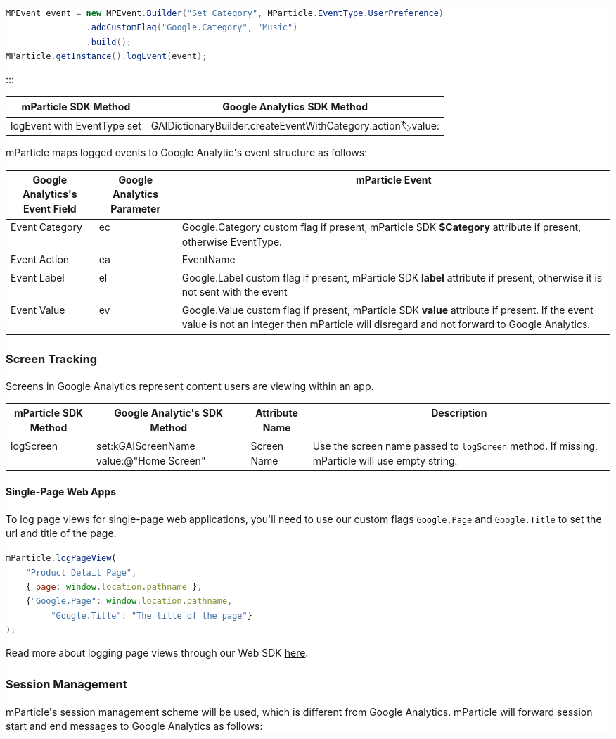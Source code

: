 ~~~java
MPEvent event = new MPEvent.Builder("Set Category", MParticle.EventType.UserPreference)
                .addCustomFlag("Google.Category", "Music")
                .build();
MParticle.getInstance().logEvent(event);
~~~
:::


mParticle SDK Method | Google Analytics SDK Method
------------- | --------------------
logEvent with EventType set | GAIDictionaryBuilder.createEventWithCategory:action:label:value:

mParticle maps logged events to Google Analytic's event structure as follows:

 Google Analytics's Event Field| Google Analytics Parameter | mParticle Event |
----------------- | ------------------------- | ------
Event Category| ec | Google.Category custom flag if present, mParticle SDK **$Category** attribute if present, otherwise EventType. |
Event Action| ea | EventName
Event Label| el | Google.Label custom flag if present, mParticle SDK **label** attribute if present, otherwise it is not sent with the event |
Event Value| ev | Google.Value custom flag if present, mParticle SDK **value** attribute if present. If the event value is not an integer then mParticle will disregard and not forward to Google Analytics.|

### Screen Tracking

[Screens in Google Analytics](https://developers.google.com/analytics/devguides/collection/ios/v3/screens) represent content users are viewing within an app.

mParticle SDK Method | Google Analytic's SDK Method|Attribute Name | Description
--------------- | ---------|-----------|----
logScreen | set:kGAIScreenName value:@"Home Screen" |Screen Name |Use the screen name passed to `logScreen` method. If missing, mParticle will use empty string.

#### Single-Page Web Apps

To log page views for single-page web applications, you'll need to use our custom flags `Google.Page` and `Google.Title` to set the url and title of the page.

~~~javascript
mParticle.logPageView(
	"Product Detail Page",
	{ page: window.location.pathname },
	{"Google.Page": window.location.pathname,
         "Google.Title": "The title of the page"}
);
~~~

Read more about logging page views through our Web SDK [here](/developers/sdk/web/screen-tracking/).

### Session Management

mParticle's session management scheme will be used, which is different from Google Analytics. mParticle will forward session start and end messages to Google Analytics as follows:
